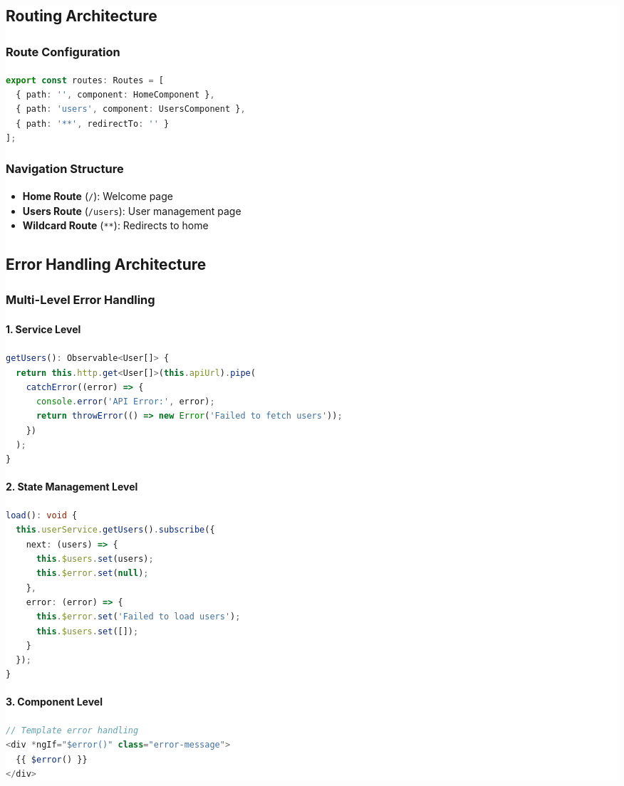 ## Routing Architecture

### Route Configuration

```typescript
export const routes: Routes = [
  { path: '', component: HomeComponent },
  { path: 'users', component: UsersComponent },
  { path: '**', redirectTo: '' }
];
```

### Navigation Structure

- **Home Route** (`/`): Welcome page
- **Users Route** (`/users`): User management page
- **Wildcard Route** (`**`): Redirects to home

## Error Handling Architecture

### Multi-Level Error Handling

#### 1. Service Level
```typescript
getUsers(): Observable<User[]> {
  return this.http.get<User[]>(this.apiUrl).pipe(
    catchError((error) => {
      console.error('API Error:', error);
      return throwError(() => new Error('Failed to fetch users'));
    })
  );
}
```

#### 2. State Management Level
```typescript
load(): void {
  this.userService.getUsers().subscribe({
    next: (users) => {
      this.$users.set(users);
      this.$error.set(null);
    },
    error: (error) => {
      this.$error.set('Failed to load users');
      this.$users.set([]);
    }
  });
}
```

#### 3. Component Level
```typescript
// Template error handling
<div *ngIf="$error()" class="error-message">
  {{ $error() }}
</div>
```

